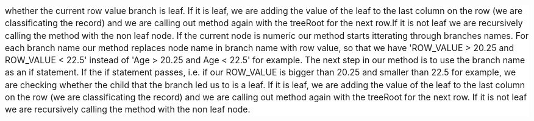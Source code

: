 whether the current row value branch is leaf. If it is leaf, we are adding the value of the leaf to the last column on the row (we are classificating the record) and we are 
calling out method again with the treeRoot for the next row.If it is not leaf we are recursively calling the method with the non leaf node. If the current node is numeric our 
method starts itterating through branches names. For each branch name our method replaces node name in branch name with row value, so that we have 'ROW_VALUE > 20.25 and
ROW_VALUE < 22.5' instead of 'Age > 20.25 and Age < 22.5' for example. The next step in our method is to use the branch name as an if statement. If the if statement passes,
i.e. if our ROW_VALUE is bigger than 20.25 and smaller than 22.5 for example, we are checking whether the child that the branch led us to is a leaf. If it is leaf, we are
adding the value of the leaf to the last column on the row (we are classificating the record) and we are calling out method again with the treeRoot for the next row. If it is
not leaf we are recursively calling the method with the non leaf node.

